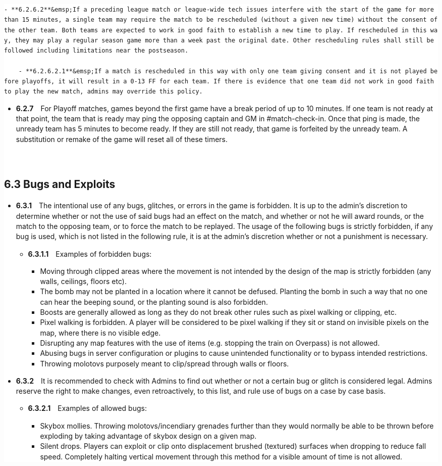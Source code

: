     - **6.2.6.2**&emsp;If a preceding league match or league-wide tech issues interfere with the start of the game for more than 15 minutes, a single team may require the match to be rescheduled (without a given new time) without the consent of the other team. Both teams are expected to work in good faith to establish a new time to play. If rescheduled in this way, they may play a regular season game more than a week past the original date. Other rescheduling rules shall still be followed including limitations near the postseason.

        - **6.2.6.2.1**&emsp;If a match is rescheduled in this way with only one team giving consent and it is not played before playoffs, it will result in a 0-13 FF for each team. If there is evidence that one team did not work in good faith to play the new match, admins may override this policy.

- **6.2.7**&emsp;For Playoff matches, games beyond the first game have a break period of up to 10 minutes. If one team is not ready at that point, the team that is ready may ping the opposing captain and GM in #match-check-in. Once that ping is made, the unready team has 5 minutes to become ready. If they are still not ready, that game is forfeited by the unready team. A substitution or remake of the game will reset all of these timers.

&emsp;

## 6.3 Bugs and Exploits

- **6.3.1**&emsp;The intentional use of any bugs, glitches, or errors in the game is forbidden. It is up to the admin’s discretion to determine whether or not the use of said bugs had an effect on the match, and whether or not he will award rounds, or the match to the opposing team, or to force the match to be replayed. The usage of the following bugs is strictly forbidden, if any bug is used, which is not listed in the following rule, it is at the admin’s discretion whether or not a punishment is necessary.

    - **6.3.1.1**&emsp;Examples of forbidden bugs:

        - Moving through clipped areas where the movement is not intended by the design of the map is strictly forbidden (any walls, ceilings, floors etc).
        - The bomb may not be planted in a location where it cannot be defused. Planting the bomb in such a way that no one can hear the beeping sound, or the planting sound is also forbidden.
        - Boosts are generally allowed as long as they do not break other rules such as pixel walking or clipping, etc.
        - Pixel walking is forbidden. A player will be considered to be pixel walking if they sit or stand on invisible pixels on the map, where there is no visible edge.
        - Disrupting any map features with the use of items (e.g. stopping the train on Overpass) is not allowed.
        - Abusing bugs in server configuration or plugins to cause unintended functionality or to bypass intended restrictions.
        - Throwing molotovs purposely meant to clip/spread through walls or floors.

- **6.3.2**&emsp;It is recommended to check with Admins to find out whether or not a certain bug or glitch is considered legal. Admins reserve the right to make changes, even retroactively, to this list, and rule use of bugs on a case by case basis.

    - **6.3.2.1**&emsp;Examples of allowed bugs:

        - Skybox mollies. Throwing molotovs/incendiary grenades further than they would normally be able to be thrown before exploding by taking advantage of skybox design on a given map.
        - Silent drops. Players can exploit or clip onto displacement brushed (textured) surfaces when dropping to reduce fall speed. Completely halting vertical movement through this method for a visible amount of time is not allowed.
